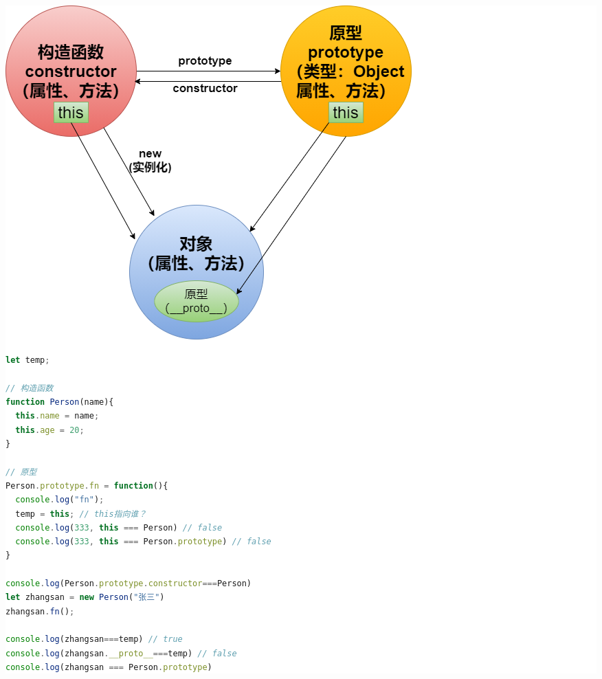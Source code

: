 ![三者关系](./imgs/amongs.drawio.png)

```js
let temp;

// 构造函数
function Person(name){
  this.name = name;
  this.age = 20;
}

// 原型
Person.prototype.fn = function(){
  console.log("fn");
  temp = this; // this指向谁？
  console.log(333, this === Person) // false
  console.log(333, this === Person.prototype) // false
}

console.log(Person.prototype.constructor===Person)
let zhangsan = new Person("张三")
zhangsan.fn();

console.log(zhangsan===temp) // true
console.log(zhangsan.__proto__===temp) // false
console.log(zhangsan === Person.prototype)
```
